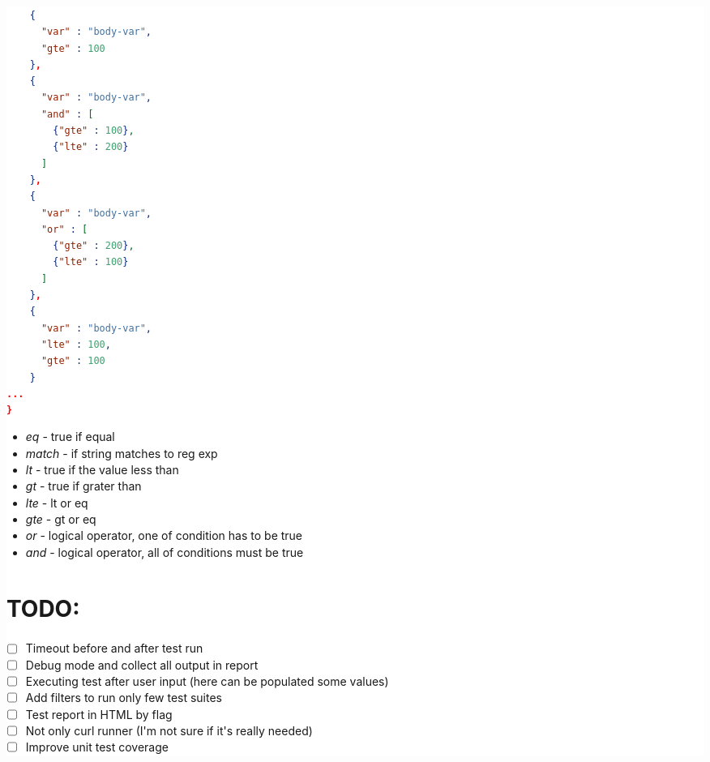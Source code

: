 ```json
	{
	  "var" : "body-var",
	  "gte" : 100
	},
	{
	  "var" : "body-var",
	  "and" : [
		{"gte" : 100},
		{"lte" : 200}
	  ]
	},
	{
	  "var" : "body-var",
	  "or" : [
		{"gte" : 200},
		{"lte" : 100}
	  ]
	},
	{
	  "var" : "body-var",
	  "lte" : 100,
	  "gte" : 100
	}
...
}

``` 
- *eq* - true if equal
- *match* - if string matches to reg exp
- *lt* - true if the value less than
- *gt* - true if grater than
- *lte* - lt or eq
- *gte* - gt or eq
- *or* - logical operator, one of condition has to be true
- *and* - logical operator, all of conditions must be true

# TODO:
- [ ] Timeout before and after test run
- [ ] Debug mode and collect all output in report
- [ ] Executing test after user input (here can be populated some values)
- [ ] Add filters to run only few test suites
- [ ] Test report in HTML by flag
- [ ] Not only curl runner (I'm not sure if it's really needed) 
- [ ] Improve unit test coverage
